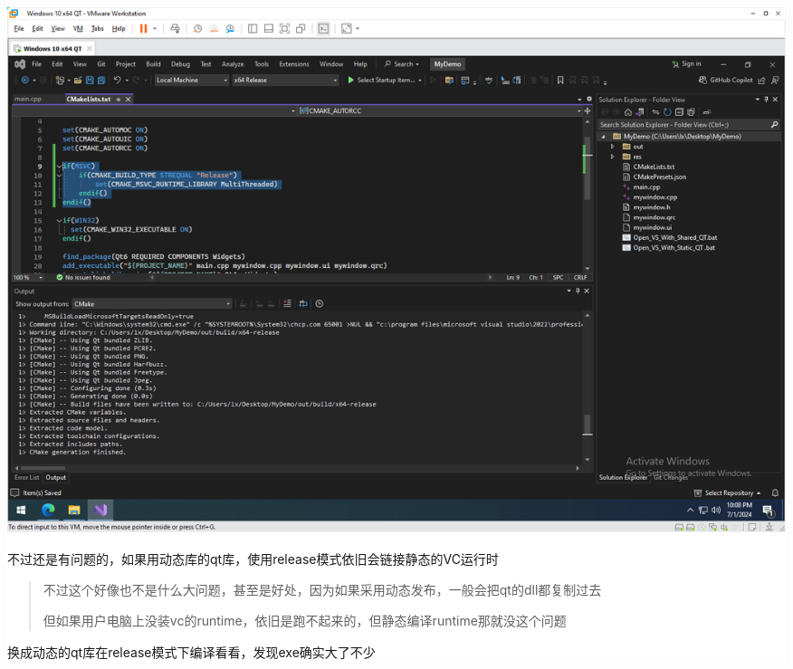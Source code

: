 ![](img/37.png)

不过还是有问题的，如果用动态库的qt库，使用release模式依旧会链接静态的VC运行时

> 不过这个好像也不是什么大问题，甚至是好处，因为如果采用动态发布，一般会把qt的dll都复制过去
>
> 但如果用户电脑上没装vc的runtime，依旧是跑不起来的，但静态编译runtime那就没这个问题
>

换成动态的qt库在release模式下编译看看，发现exe确实大了不少

